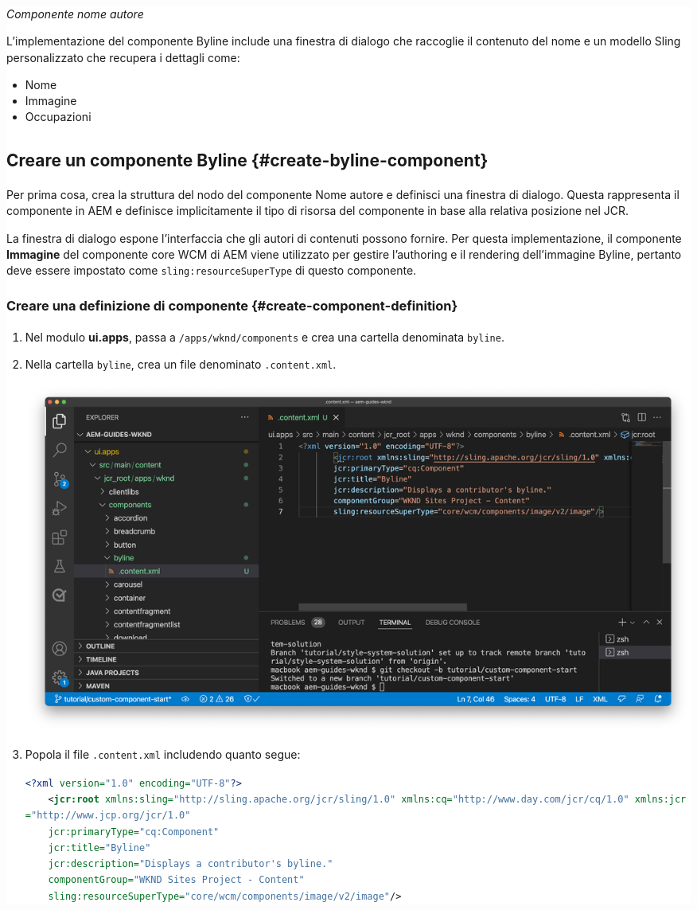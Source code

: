 *Componente nome autore*

L’implementazione del componente Byline include una finestra di dialogo che raccoglie il contenuto del nome e un modello Sling personalizzato che recupera i dettagli come:

* Nome
* Immagine
* Occupazioni

## Creare un componente Byline {#create-byline-component}

Per prima cosa, crea la struttura del nodo del componente Nome autore e definisci una finestra di dialogo. Questa rappresenta il componente in AEM e definisce implicitamente il tipo di risorsa del componente in base alla relativa posizione nel JCR.

La finestra di dialogo espone l’interfaccia che gli autori di contenuti possono fornire. Per questa implementazione, il componente **Immagine** del componente core WCM di AEM viene utilizzato per gestire l’authoring e il rendering dell’immagine Byline, pertanto deve essere impostato come `sling:resourceSuperType` di questo componente.

### Creare una definizione di componente {#create-component-definition}

1. Nel modulo **ui.apps**, passa a `/apps/wknd/components` e crea una cartella denominata `byline`.
1. Nella cartella `byline`, crea un file denominato `.content.xml`.

   ![finestra di dialogo per creare il nodo](assets/custom-component/byline-node-creation.png)

1. Popola il file `.content.xml` includendo quanto segue:

   ```xml
   <?xml version="1.0" encoding="UTF-8"?>
       <jcr:root xmlns:sling="http://sling.apache.org/jcr/sling/1.0" xmlns:cq="http://www.day.com/jcr/cq/1.0" xmlns:jcr="http://www.jcp.org/jcr/1.0"
       jcr:primaryType="cq:Component"
       jcr:title="Byline"
       jcr:description="Displays a contributor's byline."
       componentGroup="WKND Sites Project - Content"
       sling:resourceSuperType="core/wcm/components/image/v2/image"/>
   ```
